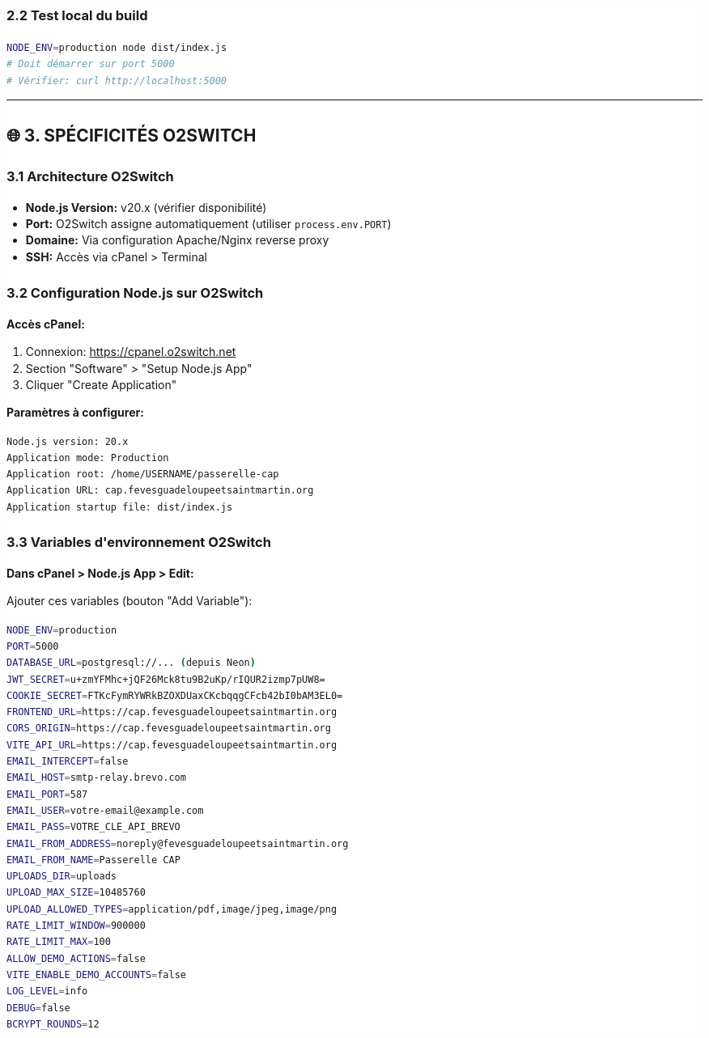 ### 2.2 Test local du build
```bash
NODE_ENV=production node dist/index.js
# Doit démarrer sur port 5000
# Vérifier: curl http://localhost:5000
```

---

## 🌐 3. SPÉCIFICITÉS O2SWITCH

### 3.1 Architecture O2Switch
- **Node.js Version:** v20.x (vérifier disponibilité)
- **Port:** O2Switch assigne automatiquement (utiliser `process.env.PORT`)
- **Domaine:** Via configuration Apache/Nginx reverse proxy
- **SSH:** Accès via cPanel > Terminal

### 3.2 Configuration Node.js sur O2Switch

**Accès cPanel:**
1. Connexion: https://cpanel.o2switch.net
2. Section "Software" > "Setup Node.js App"
3. Cliquer "Create Application"

**Paramètres à configurer:**
```
Node.js version: 20.x
Application mode: Production
Application root: /home/USERNAME/passerelle-cap
Application URL: cap.fevesguadeloupeetsaintmartin.org
Application startup file: dist/index.js
```

### 3.3 Variables d'environnement O2Switch

**Dans cPanel > Node.js App > Edit:**

Ajouter ces variables (bouton "Add Variable"):
```bash
NODE_ENV=production
PORT=5000
DATABASE_URL=postgresql://... (depuis Neon)
JWT_SECRET=u+zmYFMhc+jQF26Mck8tu9B2uKp/rIQUR2izmp7pUW8=
COOKIE_SECRET=FTKcFymRYWRkBZOXDUaxCKcbqqgCFcb42bI0bAM3EL0=
FRONTEND_URL=https://cap.fevesguadeloupeetsaintmartin.org
CORS_ORIGIN=https://cap.fevesguadeloupeetsaintmartin.org
VITE_API_URL=https://cap.fevesguadeloupeetsaintmartin.org
EMAIL_INTERCEPT=false
EMAIL_HOST=smtp-relay.brevo.com
EMAIL_PORT=587
EMAIL_USER=votre-email@example.com
EMAIL_PASS=VOTRE_CLE_API_BREVO
EMAIL_FROM_ADDRESS=noreply@fevesguadeloupeetsaintmartin.org
EMAIL_FROM_NAME=Passerelle CAP
UPLOADS_DIR=uploads
UPLOAD_MAX_SIZE=10485760
UPLOAD_ALLOWED_TYPES=application/pdf,image/jpeg,image/png
RATE_LIMIT_WINDOW=900000
RATE_LIMIT_MAX=100
ALLOW_DEMO_ACTIONS=false
VITE_ENABLE_DEMO_ACCOUNTS=false
LOG_LEVEL=info
DEBUG=false
BCRYPT_ROUNDS=12
```